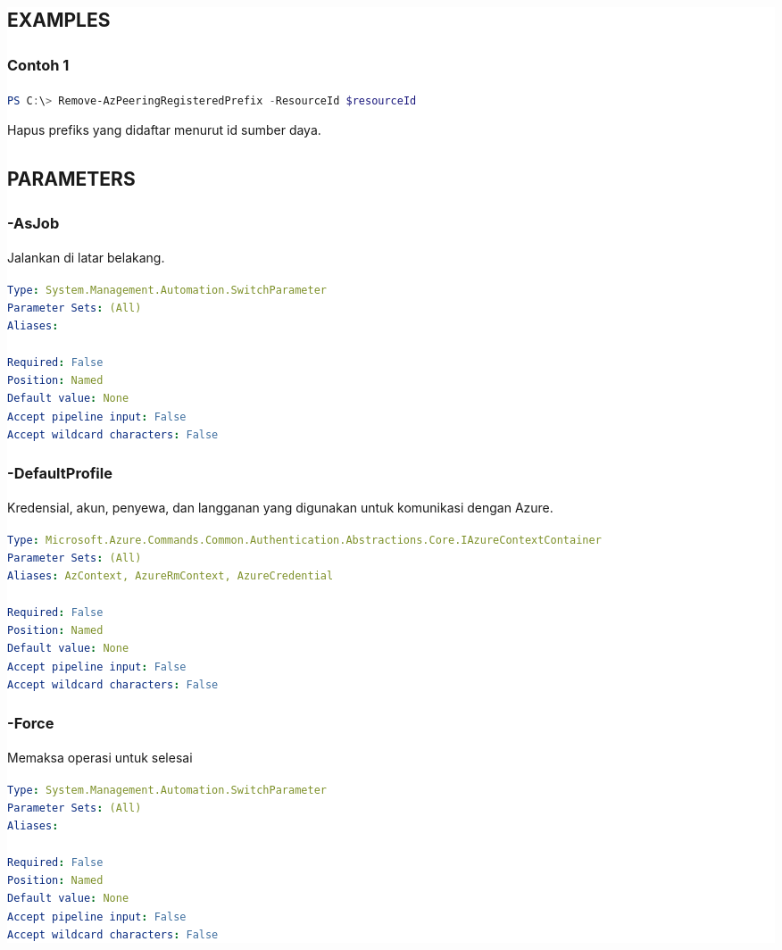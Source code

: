 ## EXAMPLES

### Contoh 1
```powershell
PS C:\> Remove-AzPeeringRegisteredPrefix -ResourceId $resourceId
```

Hapus prefiks yang didaftar menurut id sumber daya.

## PARAMETERS

### -AsJob
Jalankan di latar belakang.

```yaml
Type: System.Management.Automation.SwitchParameter
Parameter Sets: (All)
Aliases:

Required: False
Position: Named
Default value: None
Accept pipeline input: False
Accept wildcard characters: False
```

### -DefaultProfile
Kredensial, akun, penyewa, dan langganan yang digunakan untuk komunikasi dengan Azure.

```yaml
Type: Microsoft.Azure.Commands.Common.Authentication.Abstractions.Core.IAzureContextContainer
Parameter Sets: (All)
Aliases: AzContext, AzureRmContext, AzureCredential

Required: False
Position: Named
Default value: None
Accept pipeline input: False
Accept wildcard characters: False
```

### -Force
Memaksa operasi untuk selesai

```yaml
Type: System.Management.Automation.SwitchParameter
Parameter Sets: (All)
Aliases:

Required: False
Position: Named
Default value: None
Accept pipeline input: False
Accept wildcard characters: False
```
